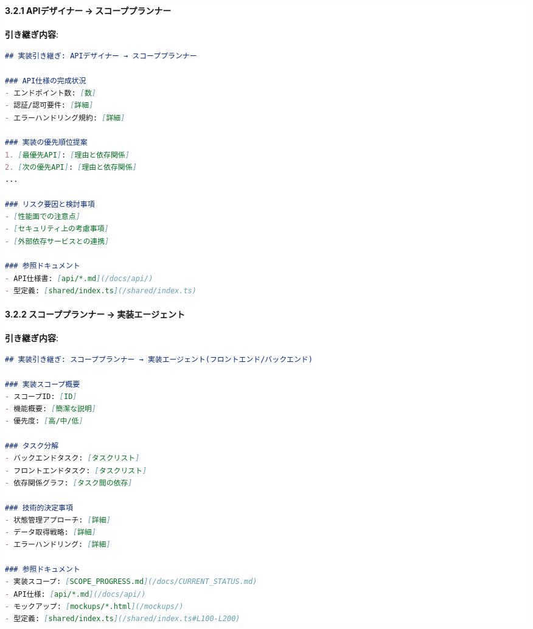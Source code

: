 #### 3.2.1 APIデザイナー → スコーププランナー

**引き継ぎ内容**:
```markdown
## 実装引き継ぎ: APIデザイナー → スコーププランナー

### API仕様の完成状況
- エンドポイント数: [数]
- 認証/認可要件: [詳細]
- エラーハンドリング規約: [詳細]

### 実装の優先順位提案
1. [最優先API]: [理由と依存関係]
2. [次の優先API]: [理由と依存関係]
...

### リスク要因と検討事項
- [性能面での注意点]
- [セキュリティ上の考慮事項]
- [外部依存サービスとの連携]

### 参照ドキュメント
- API仕様書: [api/*.md](/docs/api/)
- 型定義: [shared/index.ts](/shared/index.ts)
```

#### 3.2.2 スコーププランナー → 実装エージェント

**引き継ぎ内容**:
```markdown
## 実装引き継ぎ: スコーププランナー → 実装エージェント(フロントエンド/バックエンド)

### 実装スコープ概要
- スコープID: [ID]
- 機能概要: [簡潔な説明]
- 優先度: [高/中/低]

### タスク分解
- バックエンドタスク: [タスクリスト]
- フロントエンドタスク: [タスクリスト]
- 依存関係グラフ: [タスク間の依存]

### 技術的決定事項
- 状態管理アプローチ: [詳細]
- データ取得戦略: [詳細]
- エラーハンドリング: [詳細]

### 参照ドキュメント
- 実装スコープ: [SCOPE_PROGRESS.md](/docs/CURRENT_STATUS.md)
- API仕様: [api/*.md](/docs/api/)
- モックアップ: [mockups/*.html](/mockups/)
- 型定義: [shared/index.ts](/shared/index.ts#L100-L200)
```
